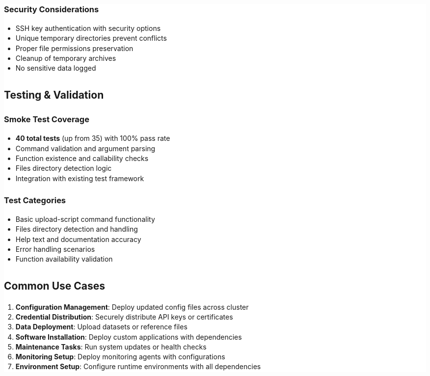 ### Security Considerations
- SSH key authentication with security options
- Unique temporary directories prevent conflicts
- Proper file permissions preservation
- Cleanup of temporary archives
- No sensitive data logged

## Testing & Validation

### Smoke Test Coverage
- **40 total tests** (up from 35) with 100% pass rate
- Command validation and argument parsing
- Function existence and callability checks
- Files directory detection logic
- Integration with existing test framework

### Test Categories
- Basic upload-script command functionality
- Files directory detection and handling
- Help text and documentation accuracy
- Error handling scenarios
- Function availability validation

## Common Use Cases

1. **Configuration Management**: Deploy updated config files across cluster
2. **Credential Distribution**: Securely distribute API keys or certificates  
3. **Data Deployment**: Upload datasets or reference files
4. **Software Installation**: Deploy custom applications with dependencies
5. **Maintenance Tasks**: Run system updates or health checks
6. **Monitoring Setup**: Deploy monitoring agents with configurations
7. **Environment Setup**: Configure runtime environments with all dependencies